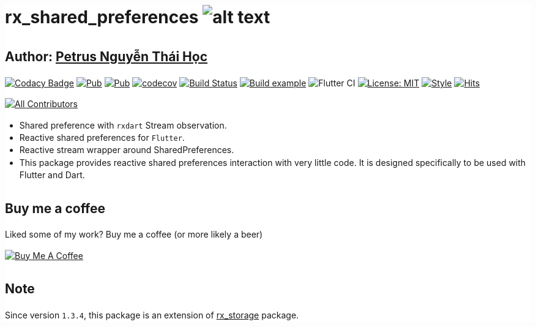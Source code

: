 # rx_shared_preferences ![alt text](https://avatars3.githubusercontent.com/u/6407041?s=32&v=4)

## Author: [Petrus Nguyễn Thái Học](https://github.com/hoc081098)

[![Codacy Badge](https://api.codacy.com/project/badge/Grade/0eada0cc95ce4adeb49ace73d5adf15d)](https://app.codacy.com/gh/hoc081098/rx_shared_preferences?utm_source=github.com&utm_medium=referral&utm_content=hoc081098/rx_shared_preferences&utm_campaign=Badge_Grade_Settings)
[![Pub](https://img.shields.io/pub/v/rx_shared_preferences.svg)](https://pub.dartlang.org/packages/rx_shared_preferences)
[![Pub](https://img.shields.io/pub/v/rx_shared_preferences.svg?include_prereleases)](https://pub.dartlang.org/packages/rx_shared_preferences)
[![codecov](https://codecov.io/gh/hoc081098/rx_shared_preferences/branch/master/graph/badge.svg)](https://codecov.io/gh/hoc081098/rx_shared_preferences)
[![Build Status](https://travis-ci.com/hoc081098/rx_shared_preferences.svg?branch=master)](https://travis-ci.com/hoc081098/rx_shared_preferences)
[![Build example](https://github.com/hoc081098/rx_shared_preferences/actions/workflows/build-example.yml/badge.svg)](https://github.com/hoc081098/rx_shared_preferences/actions/workflows/build-example.yml)
![Flutter CI](https://github.com/hoc081098/rx_shared_preferences/workflows/Flutter%20CI/badge.svg)
[![License: MIT](https://img.shields.io/badge/License-MIT-yellow.svg)](https://opensource.org/licenses/MIT)
[![Style](https://img.shields.io/badge/style-lints-40c4ff.svg)](https://pub.dev/packages/lints)
[![Hits](https://hits.seeyoufarm.com/api/count/incr/badge.svg?url=https%3A%2F%2Fgithub.com%2Fhoc081098%2Frx_shared_preferences&count_bg=%2379C83D&title_bg=%23555555&icon=&icon_color=%23E7E7E7&title=hits&edge_flat=false)](https://hits.seeyoufarm.com)


[![All Contributors](https://img.shields.io/badge/all_contributors-1-orange.svg?style=flat-square)](#contributors-)


-   Shared preference with `rxdart` Stream observation.
-   Reactive shared preferences for `Flutter`.
-   Reactive stream wrapper around SharedPreferences.
-   This package provides reactive shared preferences interaction with very little code. It is designed specifically to be used with Flutter and Dart.

## Buy me a coffee

Liked some of my work? Buy me a coffee (or more likely a beer)

<a href="https://www.buymeacoffee.com/hoc081098" target="_blank"><img src="https://cdn.buymeacoffee.com/buttons/v2/default-blue.png" alt="Buy Me A Coffee" height=64></a>

## Note

Since version `1.3.4`, this package is an extension of [rx_storage](https://github.com/Flutter-Dart-Open-Source/rx_storage) package.
